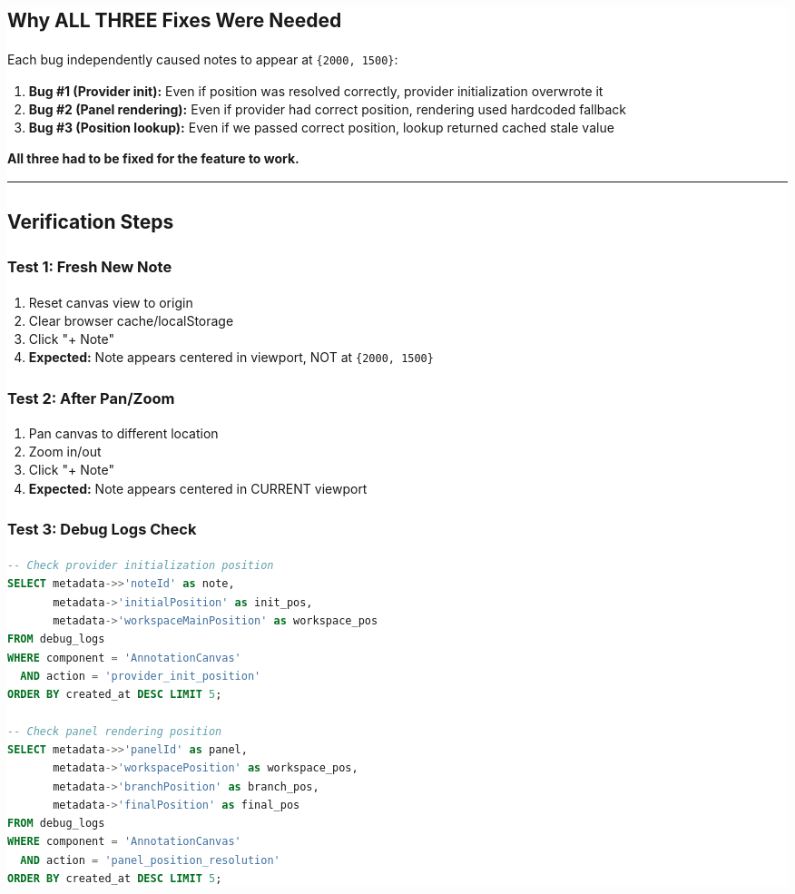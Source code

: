 
## Why ALL THREE Fixes Were Needed

Each bug independently caused notes to appear at `{2000, 1500}`:

1. **Bug #1 (Provider init):** Even if position was resolved correctly, provider initialization overwrote it
2. **Bug #2 (Panel rendering):** Even if provider had correct position, rendering used hardcoded fallback
3. **Bug #3 (Position lookup):** Even if we passed correct position, lookup returned cached stale value

**All three had to be fixed for the feature to work.**

---

## Verification Steps

### Test 1: Fresh New Note
1. Reset canvas view to origin
2. Clear browser cache/localStorage
3. Click "+ Note"
4. **Expected:** Note appears centered in viewport, NOT at `{2000, 1500}`

### Test 2: After Pan/Zoom
1. Pan canvas to different location
2. Zoom in/out
3. Click "+ Note"
4. **Expected:** Note appears centered in CURRENT viewport

### Test 3: Debug Logs Check
```sql
-- Check provider initialization position
SELECT metadata->>'noteId' as note,
       metadata->'initialPosition' as init_pos,
       metadata->'workspaceMainPosition' as workspace_pos
FROM debug_logs
WHERE component = 'AnnotationCanvas'
  AND action = 'provider_init_position'
ORDER BY created_at DESC LIMIT 5;

-- Check panel rendering position
SELECT metadata->>'panelId' as panel,
       metadata->'workspacePosition' as workspace_pos,
       metadata->'branchPosition' as branch_pos,
       metadata->'finalPosition' as final_pos
FROM debug_logs
WHERE component = 'AnnotationCanvas'
  AND action = 'panel_position_resolution'
ORDER BY created_at DESC LIMIT 5;
```

